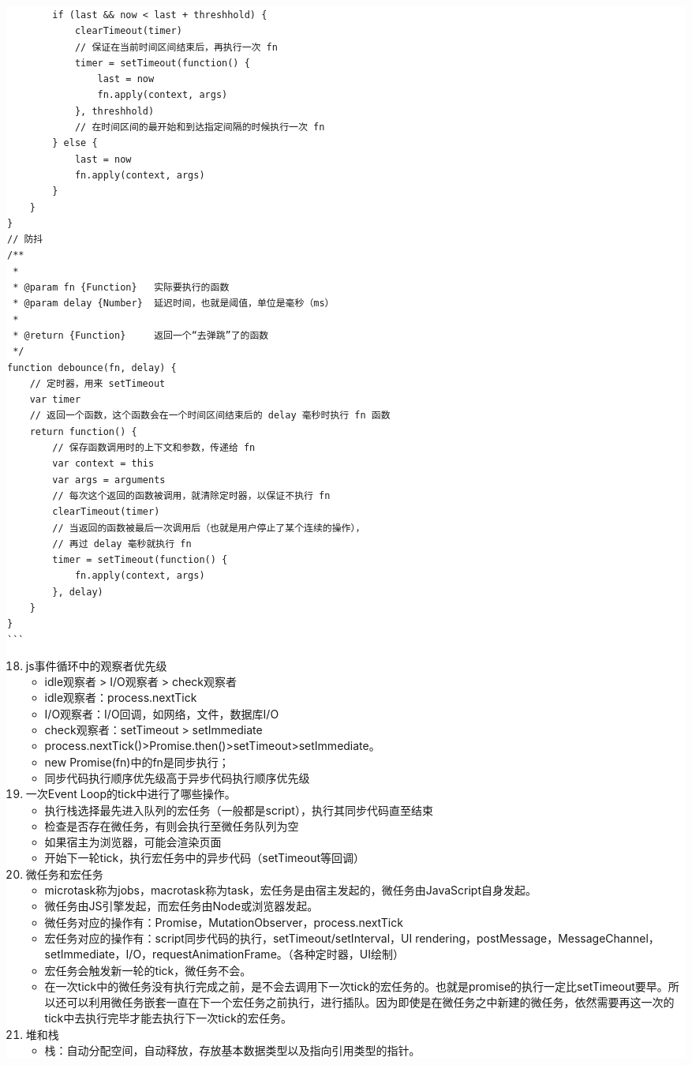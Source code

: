             if (last && now < last + threshhold) {
                clearTimeout(timer)
                // 保证在当前时间区间结束后，再执行一次 fn
                timer = setTimeout(function() {
                    last = now
                    fn.apply(context, args)
                }, threshhold)
                // 在时间区间的最开始和到达指定间隔的时候执行一次 fn
            } else {
                last = now
                fn.apply(context, args)
            }
        }
    }
    // 防抖
    /**
     *
     * @param fn {Function}   实际要执行的函数
     * @param delay {Number}  延迟时间，也就是阈值，单位是毫秒（ms）
     *
     * @return {Function}     返回一个“去弹跳”了的函数
     */
    function debounce(fn, delay) {
        // 定时器，用来 setTimeout
        var timer
        // 返回一个函数，这个函数会在一个时间区间结束后的 delay 毫秒时执行 fn 函数
        return function() {
            // 保存函数调用时的上下文和参数，传递给 fn
            var context = this
            var args = arguments
            // 每次这个返回的函数被调用，就清除定时器，以保证不执行 fn
            clearTimeout(timer)
            // 当返回的函数被最后一次调用后（也就是用户停止了某个连续的操作），
            // 再过 delay 毫秒就执行 fn
            timer = setTimeout(function() {
                fn.apply(context, args)
            }, delay)
        }
    }
    ```
18. js事件循环中的观察者优先级
    - idle观察者 > I/O观察者 > check观察者
    - idle观察者：process.nextTick
    - I/O观察者：I/O回调，如网络，文件，数据库I/O
    - check观察者：setTimeout > setImmediate
    - process.nextTick()>Promise.then()>setTimeout>setImmediate。
    - new Promise(fn)中的fn是同步执行；
    - 同步代码执行顺序优先级高于异步代码执行顺序优先级
19. 一次Event Loop的tick中进行了哪些操作。
    - 执行栈选择最先进入队列的宏任务（一般都是script），执行其同步代码直至结束
    - 检查是否存在微任务，有则会执行至微任务队列为空
    - 如果宿主为浏览器，可能会渲染页面
    - 开始下一轮tick，执行宏任务中的异步代码（setTimeout等回调）
20. 微任务和宏任务
    - microtask称为jobs，macrotask称为task，宏任务是由宿主发起的，微任务由JavaScript自身发起。
    - 微任务由JS引擎发起，而宏任务由Node或浏览器发起。
    - 微任务对应的操作有：Promise，MutationObserver，process.nextTick
    - 宏任务对应的操作有：script同步代码的执行，setTimeout/setInterval，UI rendering，postMessage，MessageChannel，setImmediate，I/O，requestAnimationFrame。（各种定时器，UI绘制）
    - 宏任务会触发新一轮的tick，微任务不会。
    - 在一次tick中的微任务没有执行完成之前，是不会去调用下一次tick的宏任务的。也就是promise的执行一定比setTimeout要早。所以还可以利用微任务嵌套一直在下一个宏任务之前执行，进行插队。因为即使是在微任务之中新建的微任务，依然需要再这一次的tick中去执行完毕才能去执行下一次tick的宏任务。
21. 堆和栈
    - 栈：自动分配空间，自动释放，存放基本数据类型以及指向引用类型的指针。